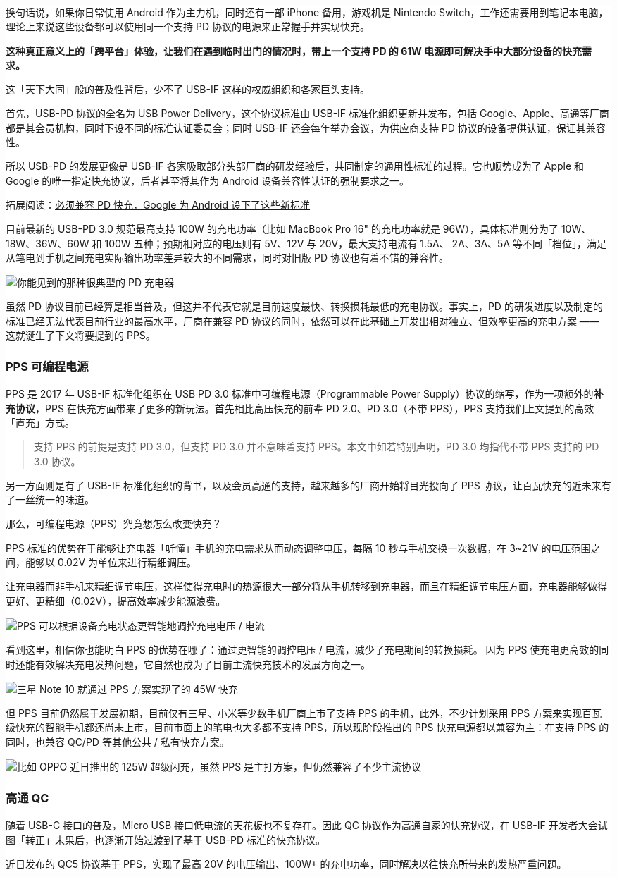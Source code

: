 换句话说，如果你日常使用 Android 作为主力机，同时还有一部 iPhone 备用，游戏机是 Nintendo Switch，工作还需要用到笔记本电脑，理论上来说这些设备都可以使用同一个支持 PD 协议的电源来正常握手并实现快充。

**这种真正意义上的「跨平台」体验，让我们在遇到临时出门的情况时，带上一个支持 PD 的 61W 电源即可解决手中大部分设备的快充需求。**

这「天下大同」般的普及性背后，少不了 USB-IF 这样的权威组织和各家巨头支持。

首先，USB-PD 协议的全名为 USB Power Delivery，这个协议标准由 USB-IF 标准化组织更新并发布，包括 Google、Apple、高通等厂商都是其会员机构，同时下设不同的标准认证委员会；同时 USB-IF 还会每年举办会议，为供应商支持 PD 协议的设备提供认证，保证其兼容性。

所以 USB-PD 的发展更像是 USB-IF 各家吸取部分头部厂商的研发经验后，共同制定的通用性标准的过程。它也顺势成为了 Apple 和 Google 的唯一指定快充协议，后者甚至将其作为 Android 设备兼容性认证的强制要求之一。

拓展阅读：[必须兼容 PD 快充，Google 为 Android 设下了这些新标准](https://sspai.com/post/55393)

目前最新的 USB-PD 3.0 规范最高支持 100W 的充电功率（比如 MacBook Pro 16" 的充电功率就是 96W），具体标准则分为了 10W、18W、36W、60W 和 100W 五种；预期相对应的电压则有 5V、12V 与 20V，最大支持电流有 1.5A、 2A、3A、5A 等不同「档位」，满足从笔电到手机之间充电实际输出功率差异较大的不同需求，同时对旧版 PD 协议也有着不错的兼容性。

![](https://cdn.sspai.com//2020/08/24/42d943ffb06e924b47d27507e78c0bb6.png)你能见到的那种很典型的 PD 充电器

虽然 PD 协议目前已经算是相当普及，但这并不代表它就是目前速度最快、转换损耗最低的充电协议。事实上，PD 的研发进度以及制定的标准已经无法代表目前行业的最高水平，厂商在兼容 PD 协议的同时，依然可以在此基础上开发出相对独立、但效率更高的充电方案 —— 这就诞生了下文将要提到的 PPS。

### PPS 可编程电源

PPS 是 2017 年 USB-IF 标准化组织在 USB PD 3.0 标准中可编程电源（Programmable Power Supply）协议的缩写，作为一项额外的**补充协议**，PPS 在快充方面带来了更多的新玩法。首先相比高压快充的前辈 PD 2.0、PD 3.0（不带 PPS），PPS 支持我们上文提到的高效「直充」方式。

> 支持 PPS 的前提是支持 PD 3.0，但支持 PD 3.0 并不意味着支持 PPS。本文中如若特别声明，PD 3.0 均指代不带 PPS 支持的 PD 3.0 协议。

另一方面则是有了 USB-IF 标准化组织的背书，以及会员高通的支持，越来越多的厂商开始将目光投向了 PPS 协议，让百瓦快充的近未来有了一丝统一的味道。

那么，可编程电源（PPS）究竟想怎么改变快充？

PPS 标准的优势在于能够让充电器「听懂」手机的充电需求从而动态调整电压，每隔 10 秒与手机交换一次数据，在 3~21V 的电压范围之间，能够以 0.02V 为单位来进行精细调压。

让充电器而非手机来精细调节电压，这样使得充电时的热源很大一部分将从手机转移到充电器，而且在精细调节电压方面，充电器能够做得更好、更精细（0.02V），提高效率减少能源浪费。

![](https://cdn.sspai.com//2020/08/24/fb6140fef4e90a68cef2fd4481fff852.png)PPS 可以根据设备充电状态更智能地调控充电电压 / 电流

看到这里，相信你也能明白 PPS 的优势在哪了：通过更智能的调控电压 / 电流，减少了充电期间的转换损耗。 因为 PPS 使充电更高效的同时还能有效解决充电发热问题，它自然也成为了目前主流快充技术的发展方向之一。

![](https://cdn.sspai.com//2020/08/24/360af3233f924e1e6b064b4674490542.png)三星 Note 10 就通过 PPS 方案实现了的 45W 快充

  
但 PPS 目前仍然属于发展初期，目前仅有三星、小米等少数手机厂商上市了支持 PPS 的手机，此外，不少计划采用 PPS 方案来实现百瓦级快充的智能手机都还尚未上市，目前市面上的笔电也大多都不支持 PPS，所以现阶段推出的 PPS 快充电源都以兼容为主：在支持 PPS 的同时，也兼容 QC/PD 等其他公共 / 私有快充方案。

![](https://cdn.sspai.com//2020/08/24/401f6e30cb7d3f6f2b1500eef4fb7ba2.png)比如 OPPO 近日推出的 125W 超级闪充，虽然 PPS 是主打方案，但仍然兼容了不少主流协议

### 高通 QC

随着 USB-C 接口的普及，Micro USB 接口低电流的天花板也不复存在。因此 QC 协议作为高通自家的快充协议，在 USB-IF 开发者大会试图「转正」未果后，也逐渐开始过渡到了基于 USB-PD 标准的快充协议。

近日发布的 QC5 协议基于 PPS，实现了最高 20V 的电压输出、100W+ 的充电功率，同时解决以往快充所带来的发热严重问题。
